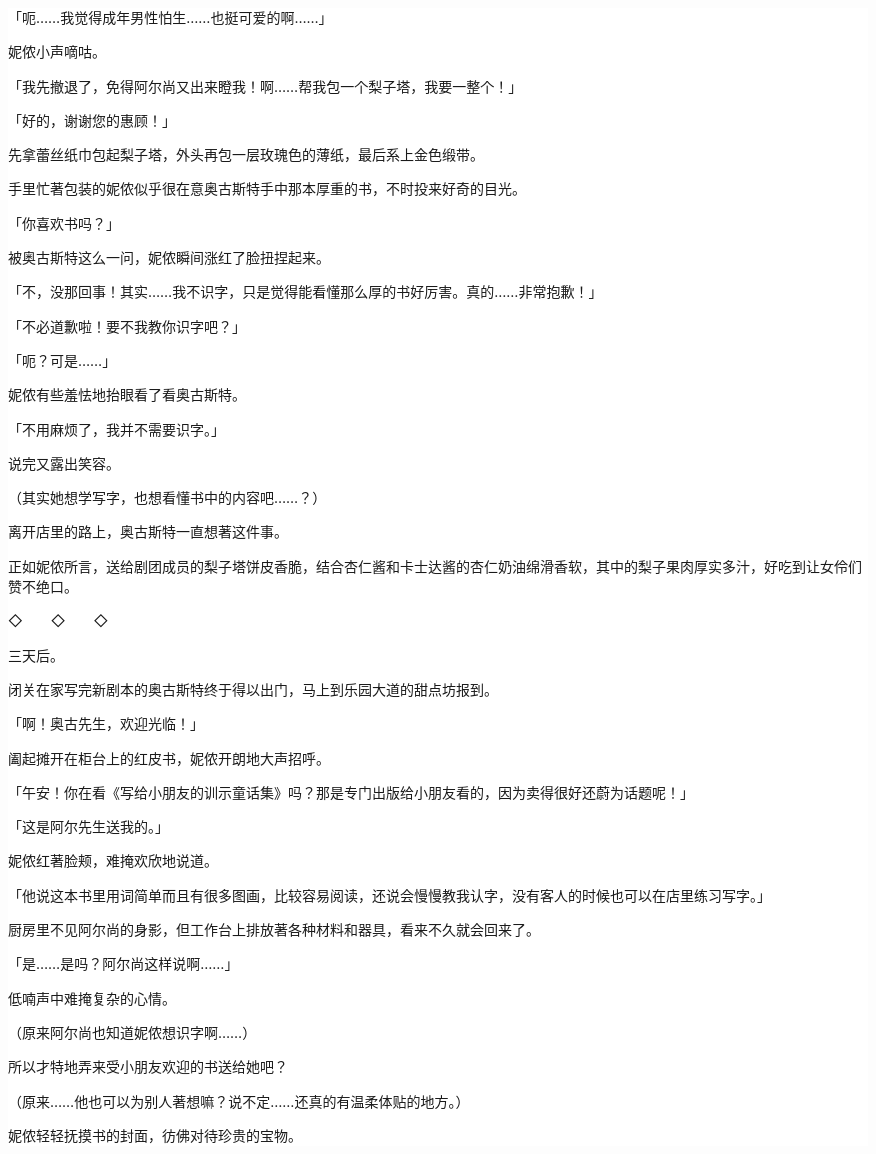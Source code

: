 「呃……我觉得成年男性怕生……也挺可爱的啊……」

妮侬小声嘀咕。

「我先撤退了，免得阿尔尚又出来瞪我！啊……帮我包一个梨子塔，我要一整个！」

「好的，谢谢您的惠顾！」

先拿蕾丝纸巾包起梨子塔，外头再包一层玫瑰色的薄纸，最后系上金色缎带。

手里忙著包装的妮侬似乎很在意奥古斯特手中那本厚重的书，不时投来好奇的目光。

「你喜欢书吗？」

被奥古斯特这么一问，妮侬瞬间涨红了脸扭捏起来。

「不，没那回事！其实……我不识字，只是觉得能看懂那么厚的书好厉害。真的……非常抱歉！」

「不必道歉啦！要不我教你识字吧？」

「呃？可是……」

妮侬有些羞怯地抬眼看了看奥古斯特。

「不用麻烦了，我并不需要识字。」

说完又露出笑容。

（其实她想学写字，也想看懂书中的内容吧……？）

离开店里的路上，奥古斯特一直想著这件事。

正如妮侬所言，送给剧团成员的梨子塔饼皮香脆，结合杏仁酱和卡士达酱的杏仁奶油绵滑香软，其中的梨子果肉厚实多汁，好吃到让女伶们赞不绝口。

◇　　◇　　◇

三天后。

闭关在家写完新剧本的奥古斯特终于得以出门，马上到乐园大道的甜点坊报到。

「啊！奥古先生，欢迎光临！」

阖起摊开在柜台上的红皮书，妮侬开朗地大声招呼。

「午安！你在看《写给小朋友的训示童话集》吗？那是专门出版给小朋友看的，因为卖得很好还蔚为话题呢！」

「这是阿尔先生送我的。」

妮侬红著脸颊，难掩欢欣地说道。

「他说这本书里用词简单而且有很多图画，比较容易阅读，还说会慢慢教我认字，没有客人的时候也可以在店里练习写字。」

厨房里不见阿尔尚的身影，但工作台上排放著各种材料和器具，看来不久就会回来了。

「是……是吗？阿尔尚这样说啊……」

低喃声中难掩复杂的心情。

（原来阿尔尚也知道妮侬想识字啊……）

所以才特地弄来受小朋友欢迎的书送给她吧？

（原来……他也可以为别人著想嘛？说不定……还真的有温柔体贴的地方。）

妮侬轻轻抚摸书的封面，彷佛对待珍贵的宝物。
